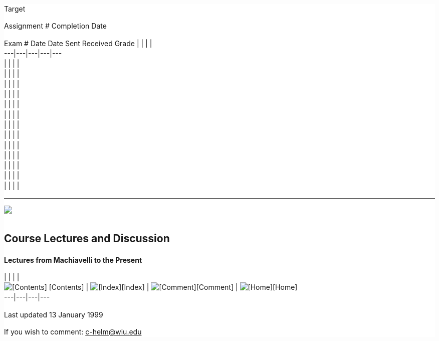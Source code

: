 
Target

Assignment # Completion Date

Exam # Date Date Sent Received Grade  |  |  |  |  
---|---|---|---|---  
|  |  |  |  
|  |  |  |  
|  |  |  |  
|  |  |  |  
|  |  |  |  
|  |  |  |  
|  |  |  |  
|  |  |  |  
|  |  |  |  
|  |  |  |  
|  |  |  |  
|  |  |  |  
|  |  |  |  
  
  

* * *

  
  
  
  
![](/users/mfcjh/wiu/images/colorbar.gif)

Course Lectures and Discussion  
---  
  
**Lectures from Machiavelli to the Present**

|  |  |  |  
![\[Contents\]](/users/mfcjh/wiu/images/cntsicox.gif) [Contents] |
![\[Index\]](/users/mfcjh/wiu/images/indxicox.gif)[Index] |
![\[Comment\]](/users/mfcjh/wiu/images/cmnticon.gif)[Comment] |
![\[Home\]](/users/mfcjh/wiu/images/homeicon.gif)[Home]  
---|---|---|---  
  
Last updated 13 January 1999

If you wish to comment: c-helm@wiu.edu  

